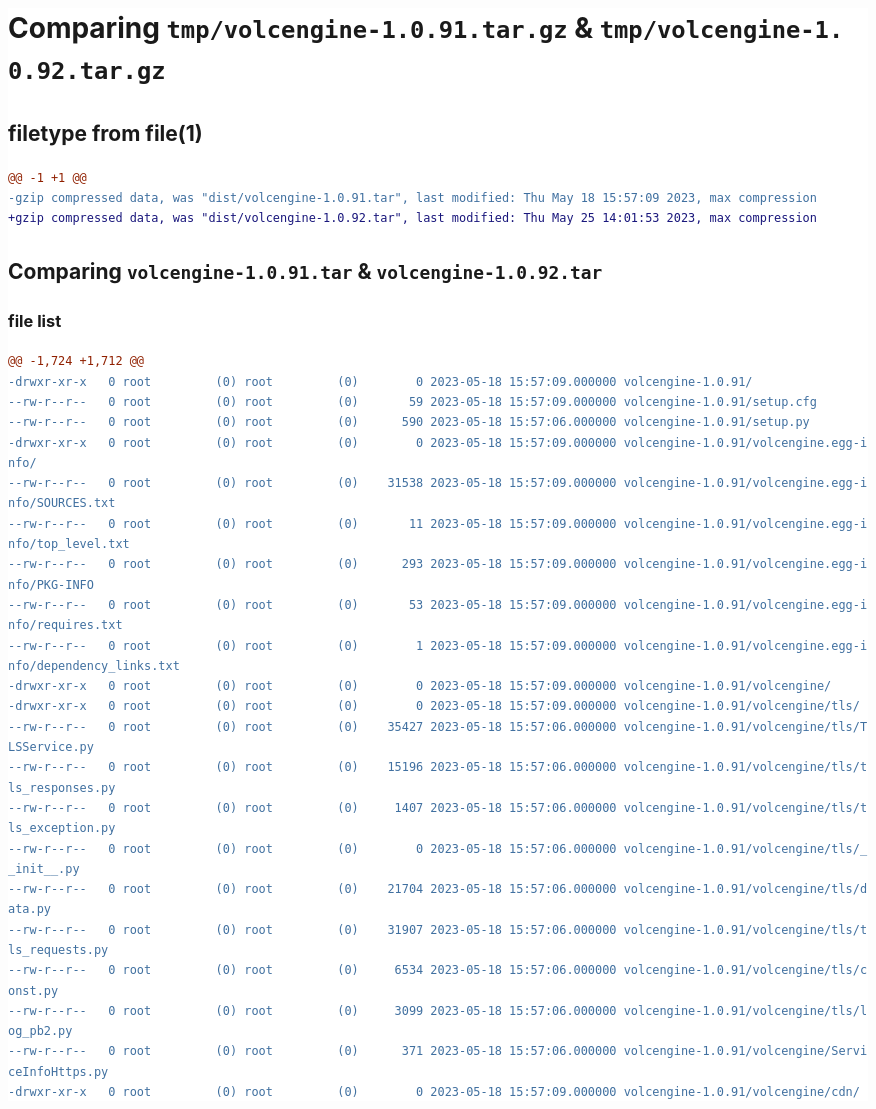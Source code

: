 # Comparing `tmp/volcengine-1.0.91.tar.gz` & `tmp/volcengine-1.0.92.tar.gz`

## filetype from file(1)

```diff
@@ -1 +1 @@
-gzip compressed data, was "dist/volcengine-1.0.91.tar", last modified: Thu May 18 15:57:09 2023, max compression
+gzip compressed data, was "dist/volcengine-1.0.92.tar", last modified: Thu May 25 14:01:53 2023, max compression
```

## Comparing `volcengine-1.0.91.tar` & `volcengine-1.0.92.tar`

### file list

```diff
@@ -1,724 +1,712 @@
-drwxr-xr-x   0 root         (0) root         (0)        0 2023-05-18 15:57:09.000000 volcengine-1.0.91/
--rw-r--r--   0 root         (0) root         (0)       59 2023-05-18 15:57:09.000000 volcengine-1.0.91/setup.cfg
--rw-r--r--   0 root         (0) root         (0)      590 2023-05-18 15:57:06.000000 volcengine-1.0.91/setup.py
-drwxr-xr-x   0 root         (0) root         (0)        0 2023-05-18 15:57:09.000000 volcengine-1.0.91/volcengine.egg-info/
--rw-r--r--   0 root         (0) root         (0)    31538 2023-05-18 15:57:09.000000 volcengine-1.0.91/volcengine.egg-info/SOURCES.txt
--rw-r--r--   0 root         (0) root         (0)       11 2023-05-18 15:57:09.000000 volcengine-1.0.91/volcengine.egg-info/top_level.txt
--rw-r--r--   0 root         (0) root         (0)      293 2023-05-18 15:57:09.000000 volcengine-1.0.91/volcengine.egg-info/PKG-INFO
--rw-r--r--   0 root         (0) root         (0)       53 2023-05-18 15:57:09.000000 volcengine-1.0.91/volcengine.egg-info/requires.txt
--rw-r--r--   0 root         (0) root         (0)        1 2023-05-18 15:57:09.000000 volcengine-1.0.91/volcengine.egg-info/dependency_links.txt
-drwxr-xr-x   0 root         (0) root         (0)        0 2023-05-18 15:57:09.000000 volcengine-1.0.91/volcengine/
-drwxr-xr-x   0 root         (0) root         (0)        0 2023-05-18 15:57:09.000000 volcengine-1.0.91/volcengine/tls/
--rw-r--r--   0 root         (0) root         (0)    35427 2023-05-18 15:57:06.000000 volcengine-1.0.91/volcengine/tls/TLSService.py
--rw-r--r--   0 root         (0) root         (0)    15196 2023-05-18 15:57:06.000000 volcengine-1.0.91/volcengine/tls/tls_responses.py
--rw-r--r--   0 root         (0) root         (0)     1407 2023-05-18 15:57:06.000000 volcengine-1.0.91/volcengine/tls/tls_exception.py
--rw-r--r--   0 root         (0) root         (0)        0 2023-05-18 15:57:06.000000 volcengine-1.0.91/volcengine/tls/__init__.py
--rw-r--r--   0 root         (0) root         (0)    21704 2023-05-18 15:57:06.000000 volcengine-1.0.91/volcengine/tls/data.py
--rw-r--r--   0 root         (0) root         (0)    31907 2023-05-18 15:57:06.000000 volcengine-1.0.91/volcengine/tls/tls_requests.py
--rw-r--r--   0 root         (0) root         (0)     6534 2023-05-18 15:57:06.000000 volcengine-1.0.91/volcengine/tls/const.py
--rw-r--r--   0 root         (0) root         (0)     3099 2023-05-18 15:57:06.000000 volcengine-1.0.91/volcengine/tls/log_pb2.py
--rw-r--r--   0 root         (0) root         (0)      371 2023-05-18 15:57:06.000000 volcengine-1.0.91/volcengine/ServiceInfoHttps.py
-drwxr-xr-x   0 root         (0) root         (0)        0 2023-05-18 15:57:09.000000 volcengine-1.0.91/volcengine/cdn/
```